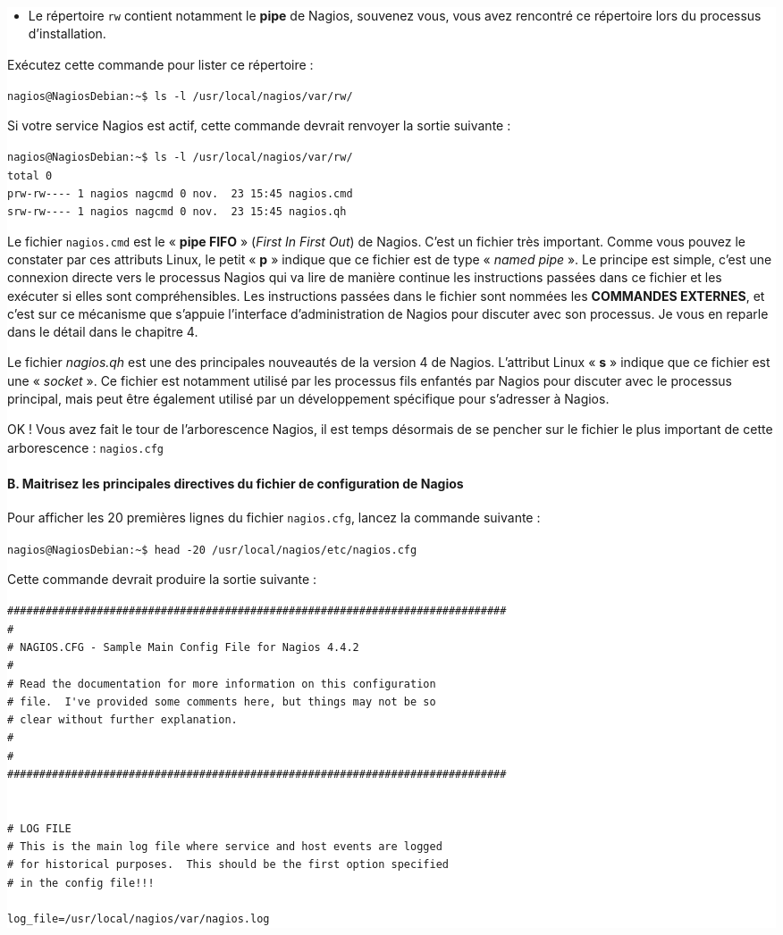 - Le répertoire `rw` contient notamment le **pipe** de Nagios, souvenez vous, vous avez rencontré ce répertoire lors du processus d’installation.

Exécutez cette commande pour lister ce répertoire : 

````shell
nagios@NagiosDebian:~$ ls -l /usr/local/nagios/var/rw/
````

Si votre service Nagios est actif, cette commande devrait renvoyer la sortie suivante : 

````console
nagios@NagiosDebian:~$ ls -l /usr/local/nagios/var/rw/
total 0
prw-rw---- 1 nagios nagcmd 0 nov.  23 15:45 nagios.cmd
srw-rw---- 1 nagios nagcmd 0 nov.  23 15:45 nagios.qh
````

Le fichier `nagios.cmd` est le « **pipe FIFO** » (*First In First Out*) de Nagios. C’est un fichier très important. Comme vous pouvez le constater par ces attributs Linux, le petit « **p** » indique que ce fichier est de type « *named pipe* ». Le principe est simple, c’est une connexion directe vers le processus Nagios qui va lire de manière continue les instructions passées dans ce fichier et les exécuter si elles sont compréhensibles. Les instructions passées dans le fichier sont nommées les **COMMANDES EXTERNES**, et c’est sur ce mécanisme que s’appuie l’interface d’administration de Nagios pour discuter avec son processus. Je vous en reparle dans le détail dans le chapitre 4.

Le fichier *nagios.qh* est une des principales nouveautés de la version 4 de Nagios. L’attribut Linux « **s** » indique que ce fichier est une « *socket* ». Ce fichier est notamment utilisé par les processus fils enfantés par Nagios pour discuter avec le processus principal, mais peut être également utilisé par un développement spécifique pour s’adresser à Nagios.

OK ! Vous avez fait le tour de l’arborescence Nagios, il est temps désormais de se pencher sur le fichier le plus important de cette arborescence : `nagios.cfg`

#### B. Maitrisez les principales directives du fichier de configuration de Nagios

Pour afficher les 20 premières lignes du fichier `nagios.cfg`, lancez la commande suivante : 

````shell
nagios@NagiosDebian:~$ head -20 /usr/local/nagios/etc/nagios.cfg 
````

Cette commande devrait produire la sortie suivante : 

````console
##############################################################################
#
# NAGIOS.CFG - Sample Main Config File for Nagios 4.4.2
#
# Read the documentation for more information on this configuration
# file.  I've provided some comments here, but things may not be so
# clear without further explanation.
#
#
##############################################################################


# LOG FILE
# This is the main log file where service and host events are logged
# for historical purposes.  This should be the first option specified
# in the config file!!!

log_file=/usr/local/nagios/var/nagios.log
````
